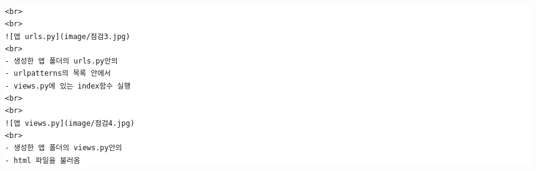     <br>
    <br>
    ![앱 urls.py](image/점검3.jpg)
    <br>
    - 생성한 앱 폴더의 urls.py안의
    - urlpatterns의 목록 안에서
    - views.py에 있는 index함수 실행
    <br>
    <br>
    ![앱 views.py](image/점검4.jpg)
    <br>
    - 생성한 앱 폴더의 views.py안의
    - html 파일을 불러옴
